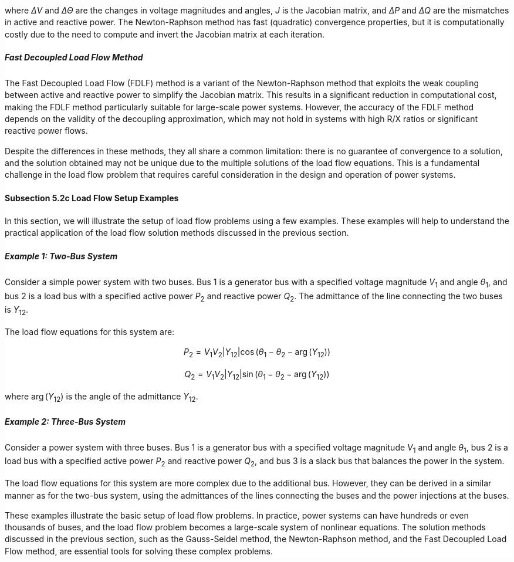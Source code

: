 where $\Delta V$ and $\Delta \Theta$ are the changes in voltage magnitudes and angles, $J$ is the Jacobian matrix, and $\Delta P$ and $\Delta Q$ are the mismatches in active and reactive power. The Newton-Raphson method has fast (quadratic) convergence properties, but it is computationally costly due to the need to compute and invert the Jacobian matrix at each iteration.

##### Fast Decoupled Load Flow Method

The Fast Decoupled Load Flow (FDLF) method is a variant of the Newton-Raphson method that exploits the weak coupling between active and reactive power to simplify the Jacobian matrix. This results in a significant reduction in computational cost, making the FDLF method particularly suitable for large-scale power systems. However, the accuracy of the FDLF method depends on the validity of the decoupling approximation, which may not hold in systems with high R/X ratios or significant reactive power flows.

Despite the differences in these methods, they all share a common limitation: there is no guarantee of convergence to a solution, and the solution obtained may not be unique due to the multiple solutions of the load flow equations. This is a fundamental challenge in the load flow problem that requires careful consideration in the design and operation of power systems.

#### Subsection 5.2c Load Flow Setup Examples

In this section, we will illustrate the setup of load flow problems using a few examples. These examples will help to understand the practical application of the load flow solution methods discussed in the previous section.

##### Example 1: Two-Bus System

Consider a simple power system with two buses. Bus 1 is a generator bus with a specified voltage magnitude $V_1$ and angle $\theta_1$, and bus 2 is a load bus with a specified active power $P_2$ and reactive power $Q_2$. The admittance of the line connecting the two buses is $Y_{12}$.

The load flow equations for this system are:

$$
P_2 = V_1 V_2 |Y_{12}| \cos(\theta_1 - \theta_2 - \arg(Y_{12}))
$$

$$
Q_2 = V_1 V_2 |Y_{12}| \sin(\theta_1 - \theta_2 - \arg(Y_{12}))
$$

where $\arg(Y_{12})$ is the angle of the admittance $Y_{12}$.

##### Example 2: Three-Bus System

Consider a power system with three buses. Bus 1 is a generator bus with a specified voltage magnitude $V_1$ and angle $\theta_1$, bus 2 is a load bus with a specified active power $P_2$ and reactive power $Q_2$, and bus 3 is a slack bus that balances the power in the system.

The load flow equations for this system are more complex due to the additional bus. However, they can be derived in a similar manner as for the two-bus system, using the admittances of the lines connecting the buses and the power injections at the buses.

These examples illustrate the basic setup of load flow problems. In practice, power systems can have hundreds or even thousands of buses, and the load flow problem becomes a large-scale system of nonlinear equations. The solution methods discussed in the previous section, such as the Gauss-Seidel method, the Newton-Raphson method, and the Fast Decoupled Load Flow method, are essential tools for solving these complex problems.
